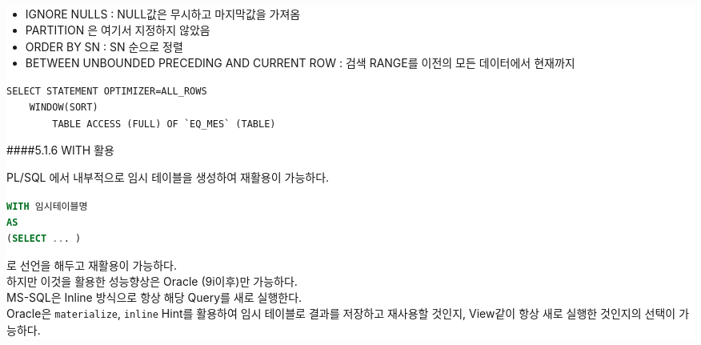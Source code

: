 - IGNORE NULLS : NULL값은 무시하고 마지막값을 가져옴
- PARTITION 은 여기서 지정하지 않았음
- ORDER BY SN : SN 순으로 정렬
- BETWEEN UNBOUNDED PRECEDING AND CURRENT ROW : 검색 RANGE를 이전의 모든 데이터에서 현재까지

```
SELECT STATEMENT OPTIMIZER=ALL_ROWS
    WINDOW(SORT)
        TABLE ACCESS (FULL) OF `EQ_MES` (TABLE)
```

####5.1.6 WITH 활용

PL/SQL 에서 내부적으로 임시 테이블을 생성하여 재활용이 가능하다.  

```SQL
WITH 임시테이블명
AS
(SELECT ... )
```

로 선언을 해두고 재활용이 가능하다.  
하지만 이것을 활용한 성능향상은 Oracle (9i이후)만 가능하다.  
MS-SQL은 Inline 방식으로 항상 해당 Query를 새로 실행한다.  
Oracle은 `materialize`, `inline` Hint를 활용하여 임시 테이블로 결과를 저장하고 재사용할 것인지, View같이 항상 새로 실행한 것인지의 선택이 가능하다.
